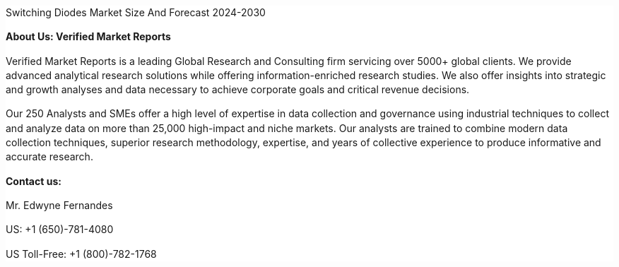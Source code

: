 Switching Diodes Market Size And Forecast 2024-2030</a></strong></span></p></blockquote><p><strong>About Us: Verified Market Reports</strong></p><p>Verified Market Reports is a leading Global Research and Consulting firm servicing over 5000+ global clients. We provide advanced analytical research solutions while offering information-enriched research studies. We also offer insights into strategic and growth analyses and data necessary to achieve corporate goals and critical revenue decisions.</p><p>Our 250 Analysts and SMEs offer a high level of expertise in data collection and governance using industrial techniques to collect and analyze data on more than 25,000 high-impact and niche markets. Our analysts are trained to combine modern data collection techniques, superior research methodology, expertise, and years of collective experience to produce informative and accurate research.</p><p><strong>Contact us:</strong></p><p>Mr. Edwyne Fernandes</p><p>US: +1 (650)-781-4080</p><p>US Toll-Free: +1 (800)-782-1768</p>
